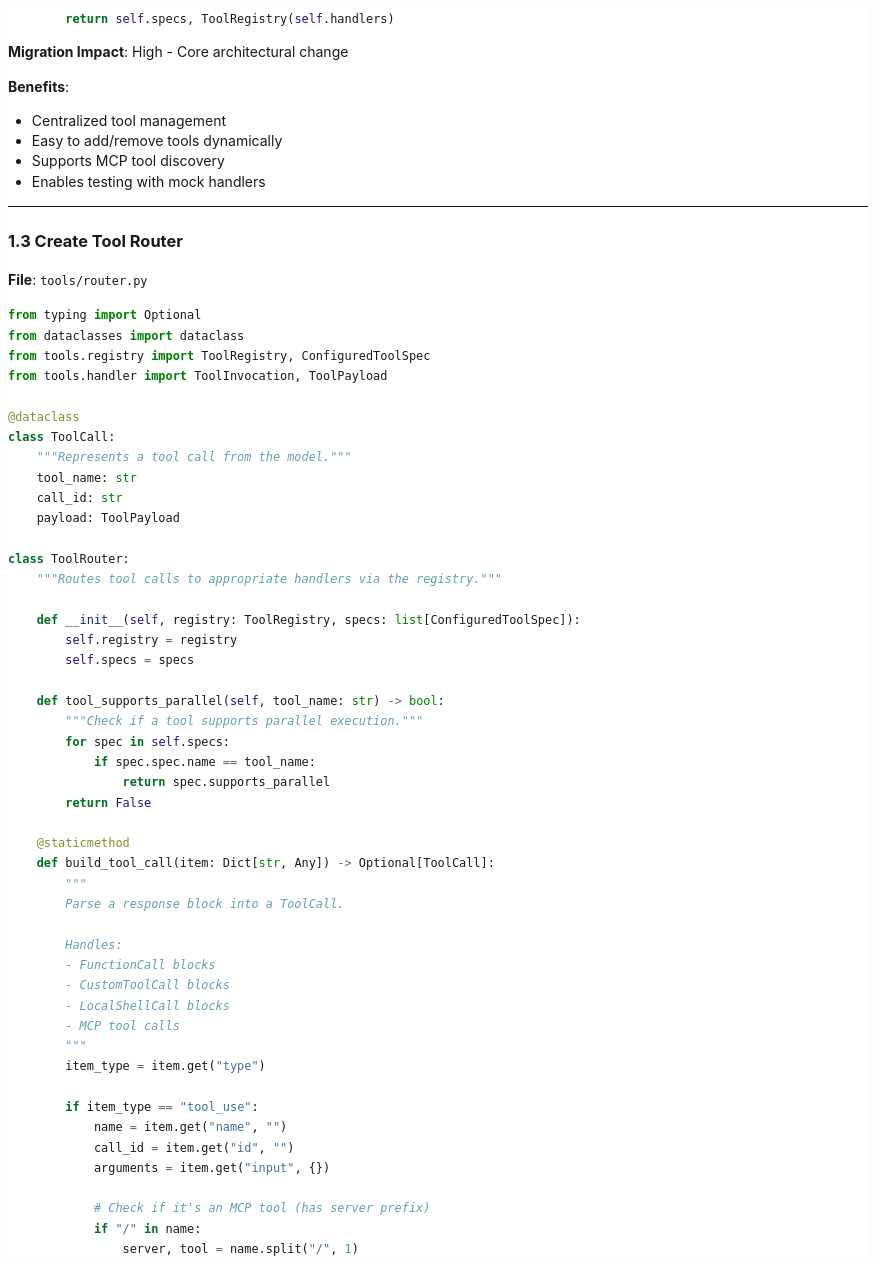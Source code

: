 ```python
        return self.specs, ToolRegistry(self.handlers)
```

**Migration Impact**: High - Core architectural change

**Benefits**:
- Centralized tool management
- Easy to add/remove tools dynamically
- Supports MCP tool discovery
- Enables testing with mock handlers

---

### 1.3 Create Tool Router

**File**: `tools/router.py`

```python
from typing import Optional
from dataclasses import dataclass
from tools.registry import ToolRegistry, ConfiguredToolSpec
from tools.handler import ToolInvocation, ToolPayload

@dataclass
class ToolCall:
    """Represents a tool call from the model."""
    tool_name: str
    call_id: str
    payload: ToolPayload

class ToolRouter:
    """Routes tool calls to appropriate handlers via the registry."""

    def __init__(self, registry: ToolRegistry, specs: list[ConfiguredToolSpec]):
        self.registry = registry
        self.specs = specs

    def tool_supports_parallel(self, tool_name: str) -> bool:
        """Check if a tool supports parallel execution."""
        for spec in self.specs:
            if spec.spec.name == tool_name:
                return spec.supports_parallel
        return False

    @staticmethod
    def build_tool_call(item: Dict[str, Any]) -> Optional[ToolCall]:
        """
        Parse a response block into a ToolCall.

        Handles:
        - FunctionCall blocks
        - CustomToolCall blocks
        - LocalShellCall blocks
        - MCP tool calls
        """
        item_type = item.get("type")

        if item_type == "tool_use":
            name = item.get("name", "")
            call_id = item.get("id", "")
            arguments = item.get("input", {})

            # Check if it's an MCP tool (has server prefix)
            if "/" in name:
                server, tool = name.split("/", 1)
```